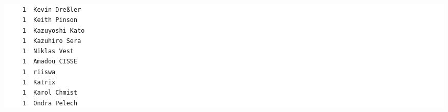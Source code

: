 ```
     1  Kevin Dreßler
     1  Keith Pinson
     1  Kazuyoshi Kato
     1  Kazuhiro Sera
     1  Niklas Vest
     1  Amadou CISSE
     1  riiswa
     1  Katrix
     1  Karol Chmist
     1  Ondra Pelech
```

[Scastie]: https://scastie.scala-lang.org/?target=dotty

[@odersky]: https://github.com/odersky
[@DarkDimius]: https://github.com/DarkDimius
[@smarter]: https://github.com/smarter
[@felixmulder]: https://github.com/felixmulder
[@nicolasstucki]: https://github.com/nicolasstucki
[@liufengyun]: https://github.com/liufengyun
[@OlivierBlanvillain]: https://github.com/OlivierBlanvillain
[@biboudis]: https://github.com/biboudis
[@allanrenucci]: https://github.com/allanrenucci
[@Blaisorblade]: https://github.com/Blaisorblade
[@Duhemm]: https://github.com/Duhemm
[@AleksanderBG]: https://github.com/AleksanderBG
[@milessabin]: https://github.com/milessabin
[@anatoliykmetyuk]: https://github.com/anatoliykmetyuk
